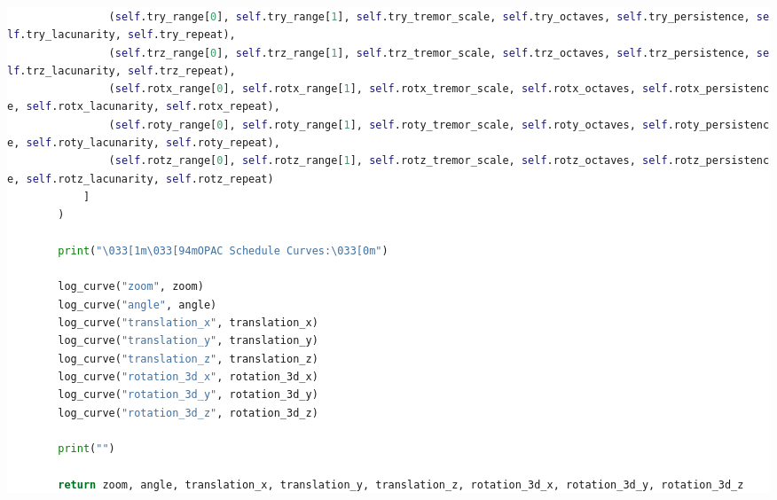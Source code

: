 ```python
                (self.try_range[0], self.try_range[1], self.try_tremor_scale, self.try_octaves, self.try_persistence, self.try_lacunarity, self.try_repeat),
                (self.trz_range[0], self.trz_range[1], self.trz_tremor_scale, self.trz_octaves, self.trz_persistence, self.trz_lacunarity, self.trz_repeat),
                (self.rotx_range[0], self.rotx_range[1], self.rotx_tremor_scale, self.rotx_octaves, self.rotx_persistence, self.rotx_lacunarity, self.rotx_repeat),
                (self.roty_range[0], self.roty_range[1], self.roty_tremor_scale, self.roty_octaves, self.roty_persistence, self.roty_lacunarity, self.roty_repeat),
                (self.rotz_range[0], self.rotz_range[1], self.rotz_tremor_scale, self.rotz_octaves, self.rotz_persistence, self.rotz_lacunarity, self.rotz_repeat)
            ]
        )
            
        print("\033[1m\033[94mOPAC Schedule Curves:\033[0m")

        log_curve("zoom", zoom)
        log_curve("angle", angle)
        log_curve("translation_x", translation_x)
        log_curve("translation_y", translation_y)
        log_curve("translation_z", translation_z)
        log_curve("rotation_3d_x", rotation_3d_x)
        log_curve("rotation_3d_y", rotation_3d_y)
        log_curve("rotation_3d_z", rotation_3d_z)

        print("")

        return zoom, angle, translation_x, translation_y, translation_z, rotation_3d_x, rotation_3d_y, rotation_3d_z

```
